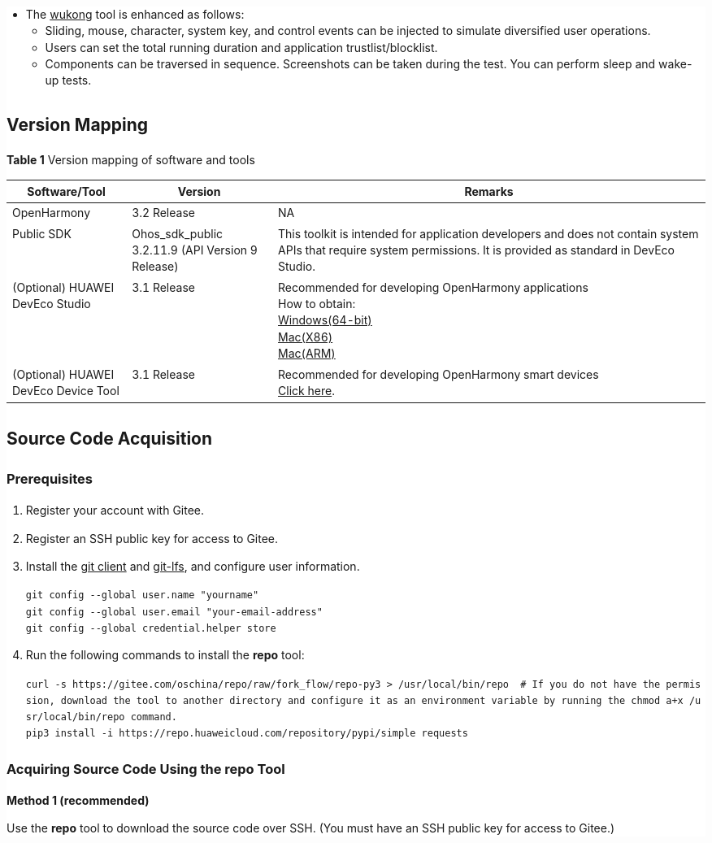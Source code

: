- The [wukong](https://gitee.com/openharmony/ostest_wukong) tool is enhanced as follows:
  - Sliding, mouse, character, system key, and control events can be injected to simulate diversified user operations.
  - Users can set the total running duration and application trustlist/blocklist.
  - Components can be traversed in sequence. Screenshots can be taken during the test. You can perform sleep and wake-up tests.

## Version Mapping

**Table 1** Version mapping of software and tools

| Software/Tool| Version| Remarks|
| -------- | -------- | -------- |
| OpenHarmony | 3.2 Release | NA |
| Public SDK | Ohos_sdk_public 3.2.11.9 (API Version 9 Release) | This toolkit is intended for application developers and does not contain system APIs that require system permissions. It is provided as standard in DevEco Studio.|
| (Optional) HUAWEI DevEco Studio| 3.1 Release | Recommended for developing OpenHarmony applications<br />How to obtain:<br /> [Windows(64-bit)](https://contentcenter-vali-drcn.dbankcdn.cn/pvt_2/DeveloperAlliance_package_901_9/16/v3/YO_7mAQNTbS8jekrvez5IA/devecostudio-windows-3.1.0.500.zip?HW-CC-KV=V1&HW-CC-Date=20230512T073650Z&HW-CC-Expire=315360000&HW-CC-Sign=90814E421B9A6D8DB4757FAFC21A965CF890A387DF9A2633B4AB797AD77E6485) <br />[Mac(X86)](https://contentcenter-vali-drcn.dbankcdn.cn/pvt_2/DeveloperAlliance_package_901_9/d8/v3/zRt_WN3iRZiJ6nmb0mII2g/devecostudio-mac-3.1.0.500.zip?HW-CC-KV=V1&HW-CC-Date=20230512T073549Z&HW-CC-Expire=315360000&HW-CC-Sign=11DF6C7F2EE8C5CA5F5F44CE7441EBF2E24824FC7ECD5D961329C9575A8326AF) <br />[Mac(ARM)](https://contentcenter-vali-drcn.dbankcdn.cn/pvt_2/DeveloperAlliance_package_901_9/7d/v3/EEGHWfBmR_29a-xjAQJZqA/devecostudio-mac-arm-3.1.0.500.zip?HW-CC-KV=V1&HW-CC-Date=20230512T074142Z&HW-CC-Expire=315360000&HW-CC-Sign=92C9A7380140C8363D6B853A3898B31674144C2C809ED47F154EC450B714DBC0) |
| (Optional) HUAWEI DevEco Device Tool| 3.1 Release | Recommended for developing OpenHarmony smart devices<br>[Click here](https://device.harmonyos.com/en/develop/ide/). |

## Source Code Acquisition


### Prerequisites

1. Register your account with Gitee.

2. Register an SSH public key for access to Gitee.

3. Install the [git client](https://git-scm.com/book/en/v2/Getting-Started-Installing-Git) and [git-lfs](https://gitee.com/vcs-all-in-one/git-lfs?_from=gitee_search#downloading), and configure user information.
  
   ```
   git config --global user.name "yourname"
   git config --global user.email "your-email-address"
   git config --global credential.helper store
   ```

4. Run the following commands to install the **repo** tool:
  
   ```
   curl -s https://gitee.com/oschina/repo/raw/fork_flow/repo-py3 > /usr/local/bin/repo  # If you do not have the permission, download the tool to another directory and configure it as an environment variable by running the chmod a+x /usr/local/bin/repo command.
   pip3 install -i https://repo.huaweicloud.com/repository/pypi/simple requests
   ```


### Acquiring Source Code Using the repo Tool

**Method 1 (recommended)**

Use the **repo** tool to download the source code over SSH. (You must have an SSH public key for access to Gitee.)
